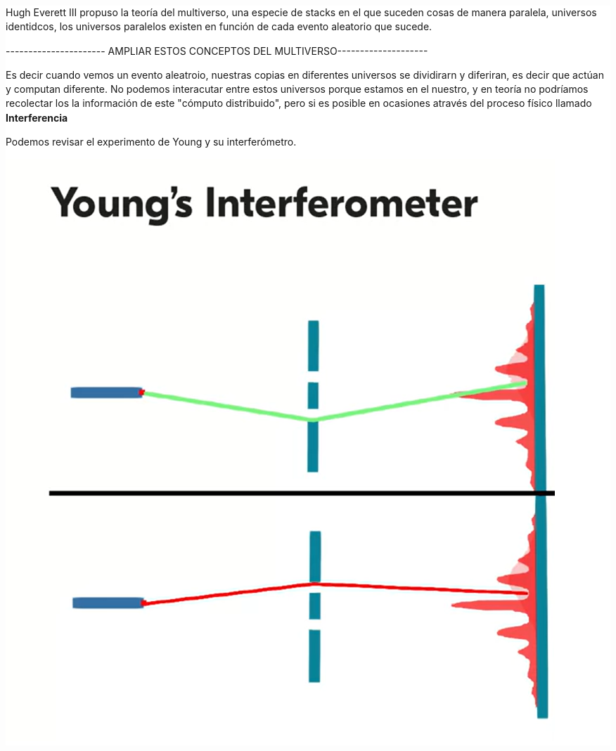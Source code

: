 
Hugh Everett III propuso la teoría del multiverso, una especie de stacks en el que suceden cosas de manera paralela, universos identidcos, los universos paralelos existen en función de cada evento aleatorio que sucede.



---------------------- AMPLIAR ESTOS CONCEPTOS DEL MULTIVERSO--------------------

Es decir cuando vemos un evento aleatroio, nuestras copias en diferentes universos se dividirarn y diferiran, es decir que actúan y computan diferente. No podemos interacutar entre estos universos porque estamos en el nuestro, y en teoría no podríamos recolectar los la información de este "cómputo distribuido", pero si es posible en ocasiones através del proceso físico llamado **Interferencia** 


Podemos revisar el experimento de Young y su interferómetro.


![rate](_assets/Young%20Interferometer.PNG)
